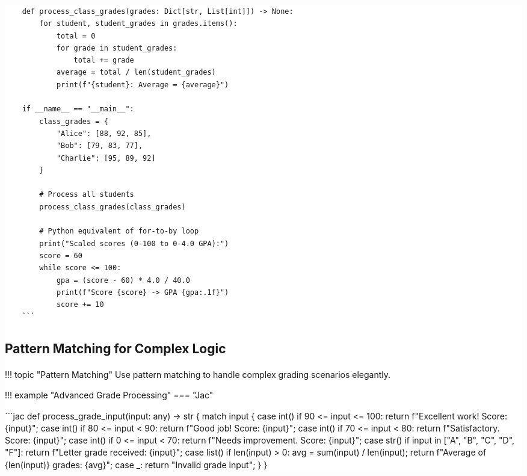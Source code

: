         def process_class_grades(grades: Dict[str, List[int]]) -> None:
            for student, student_grades in grades.items():
                total = 0
                for grade in student_grades:
                    total += grade
                average = total / len(student_grades)
                print(f"{student}: Average = {average}")

        if __name__ == "__main__":
            class_grades = {
                "Alice": [88, 92, 85],
                "Bob": [79, 83, 77],
                "Charlie": [95, 89, 92]
            }

            # Process all students
            process_class_grades(class_grades)

            # Python equivalent of for-to-by loop
            print("Scaled scores (0-100 to 0-4.0 GPA):")
            score = 60
            while score <= 100:
                gpa = (score - 60) * 4.0 / 40.0
                print(f"Score {score} -> GPA {gpa:.1f}")
                score += 10
        ```

## Pattern Matching for Complex Logic

!!! topic "Pattern Matching"
    Use pattern matching to handle complex grading scenarios elegantly.

!!! example "Advanced Grade Processing"
    === "Jac"
        <div class="code-block">
        ```jac
        def process_grade_input(input: any) -> str {
            match input {
                case int() if 90 <= input <= 100:
                    return f"Excellent work! Score: {input}";
                case int() if 80 <= input < 90:
                    return f"Good job! Score: {input}";
                case int() if 70 <= input < 80:
                    return f"Satisfactory. Score: {input}";
                case int() if 0 <= input < 70:
                    return f"Needs improvement. Score: {input}";
                case str() if input in ["A", "B", "C", "D", "F"]:
                    return f"Letter grade received: {input}";
                case list() if len(input) > 0:
                    avg = sum(input) / len(input);
                    return f"Average of {len(input)} grades: {avg}";
                case _:
                    return "Invalid grade input";
            }
        }
